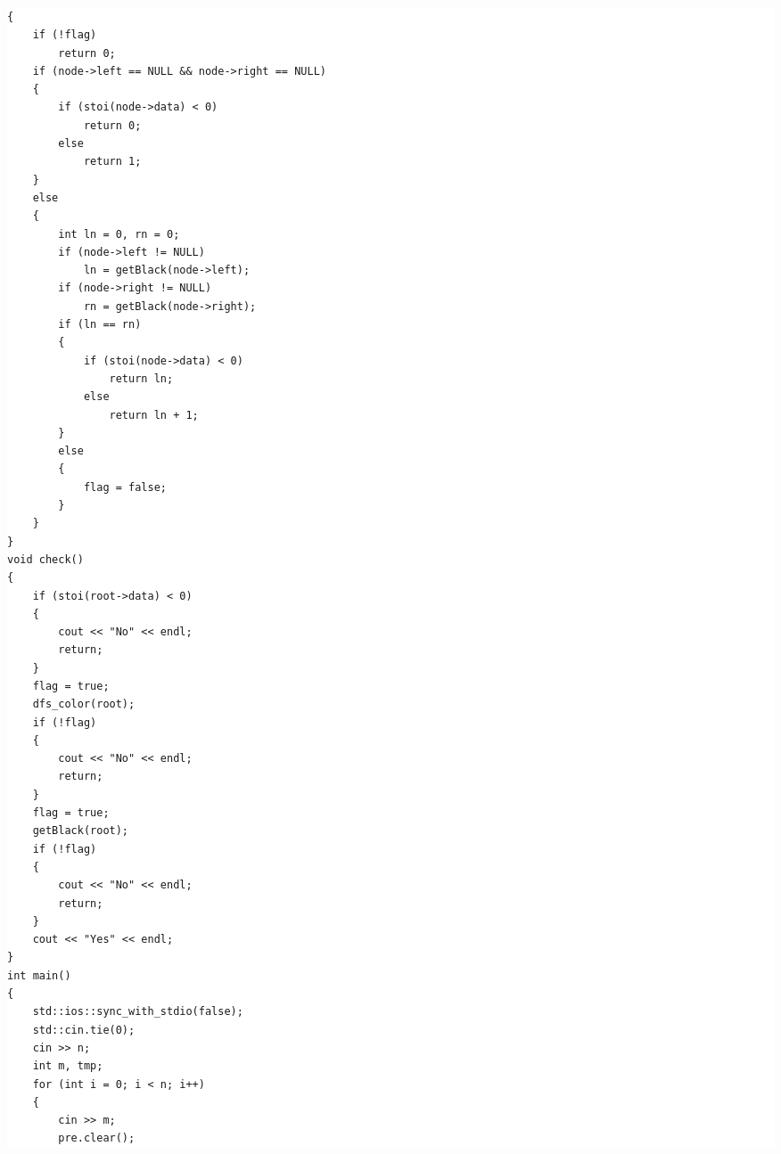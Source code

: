 ```
{
    if (!flag)
        return 0;
    if (node->left == NULL && node->right == NULL)
    {
        if (stoi(node->data) < 0)
            return 0;
        else
            return 1;
    }
    else
    {
        int ln = 0, rn = 0;
        if (node->left != NULL)
            ln = getBlack(node->left);
        if (node->right != NULL)
            rn = getBlack(node->right);
        if (ln == rn)
        {
            if (stoi(node->data) < 0)
                return ln;
            else
                return ln + 1;
        }
        else
        {
            flag = false;
        }
    }
}
void check()
{
    if (stoi(root->data) < 0)
    {
        cout << "No" << endl;
        return;
    }
    flag = true;
    dfs_color(root);
    if (!flag)
    {
        cout << "No" << endl;
        return;
    }
    flag = true;
    getBlack(root);
    if (!flag)
    {
        cout << "No" << endl;
        return;
    }
    cout << "Yes" << endl;
}
int main()
{
    std::ios::sync_with_stdio(false);
    std::cin.tie(0);
    cin >> n;
    int m, tmp;
    for (int i = 0; i < n; i++)
    {
        cin >> m;
        pre.clear();
```